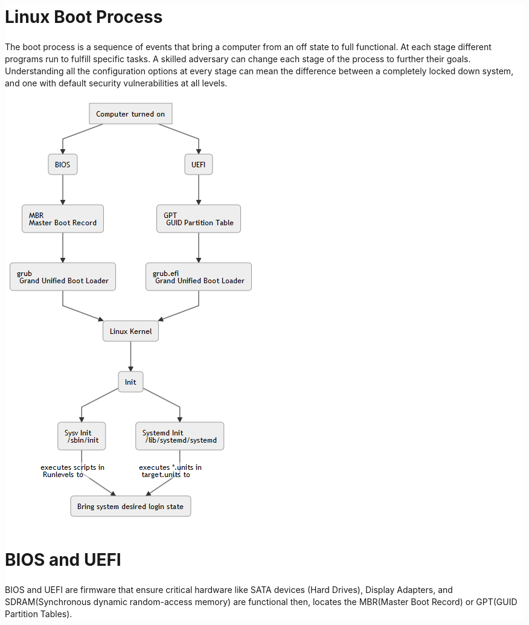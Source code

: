 # Linux Boot Process

The boot process is a sequence of events that bring a computer from an off state to full functional. At each stage different programs run to fulfill specific tasks. A skilled adversary can change each stage of the process to further their goals. Understanding all the configuration options at every stage can mean the difference between a completely locked down system, and one with default security vulnerabilities at all levels.

![linux-boot-process](../../0-src/linboot1.png)

# BIOS and UEFI

BIOS and UEFI are firmware that ensure critical hardware like SATA devices (Hard Drives), Display Adapters, and SDRAM(Synchronous dynamic random-access memory) are functional then, locates the MBR(Master Boot Record) or GPT(GUID Partition Tables).
